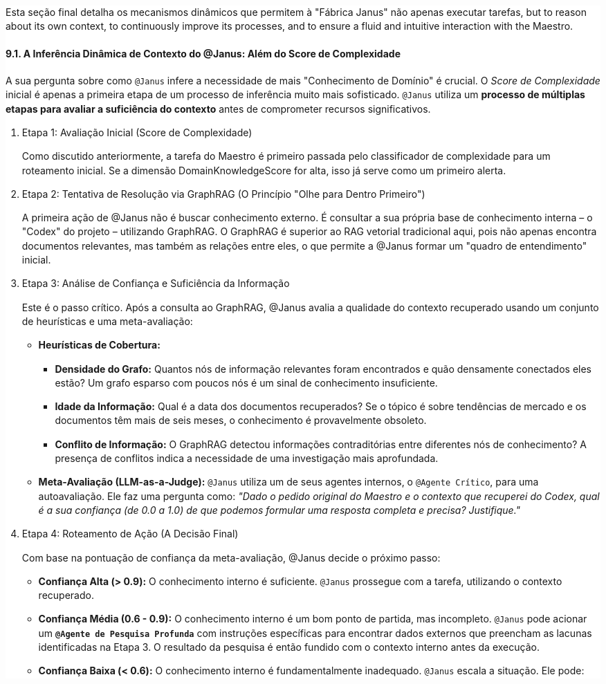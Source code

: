 Esta seção final detalha os mecanismos dinâmicos que permitem à "Fábrica Janus" não apenas executar tarefas, but to reason about its own context, to continuously improve its processes, and to ensure a fluid and intuitive interaction with the Maestro.

#### **9.1. A Inferência Dinâmica de Contexto do @Janus: Além do Score de Complexidade**

A sua pergunta sobre como `@Janus` infere a necessidade de mais "Conhecimento de Domínio" é crucial. O _Score de Complexidade_ inicial é apenas a primeira etapa de um processo de inferência muito mais sofisticado. `@Janus` utiliza um **processo de múltiplas etapas para avaliar a suficiência do contexto** antes de comprometer recursos significativos.

1. Etapa 1: Avaliação Inicial (Score de Complexidade)
    
    Como discutido anteriormente, a tarefa do Maestro é primeiro passada pelo classificador de complexidade para um roteamento inicial. Se a dimensão DomainKnowledgeScore for alta, isso já serve como um primeiro alerta.
    
2. Etapa 2: Tentativa de Resolução via GraphRAG (O Princípio "Olhe para Dentro Primeiro")
    
    A primeira ação de @Janus não é buscar conhecimento externo. É consultar a sua própria base de conhecimento interna – o "Codex" do projeto – utilizando GraphRAG. O GraphRAG é superior ao RAG vetorial tradicional aqui, pois não apenas encontra documentos relevantes, mas também as relações entre eles, o que permite a @Janus formar um "quadro de entendimento" inicial.
    
3. Etapa 3: Análise de Confiança e Suficiência da Informação
    
    Este é o passo crítico. Após a consulta ao GraphRAG, @Janus avalia a qualidade do contexto recuperado usando um conjunto de heurísticas e uma meta-avaliação:
    
    - **Heurísticas de Cobertura:**
        
        - **Densidade do Grafo:** Quantos nós de informação relevantes foram encontrados e quão densamente conectados eles estão? Um grafo esparso com poucos nós é um sinal de conhecimento insuficiente.
            
        - **Idade da Informação:** Qual é a data dos documentos recuperados? Se o tópico é sobre tendências de mercado e os documentos têm mais de seis meses, o conhecimento é provavelmente obsoleto.
            
        - **Conflito de Informação:** O GraphRAG detectou informações contraditórias entre diferentes nós de conhecimento? A presença de conflitos indica a necessidade de uma investigação mais aprofundada.
            
    - **Meta-Avaliação (LLM-as-a-Judge):** `@Janus` utiliza um de seus agentes internos, o `@Agente Crítico`, para uma autoavaliação. Ele faz uma pergunta como: _"Dado o pedido original do Maestro e o contexto que recuperei do Codex, qual é a sua confiança (de 0.0 a 1.0) de que podemos formular uma resposta completa e precisa? Justifique."_
        
4. Etapa 4: Roteamento de Ação (A Decisão Final)
    
    Com base na pontuação de confiança da meta-avaliação, @Janus decide o próximo passo:
    
    - **Confiança Alta (> 0.9):** O conhecimento interno é suficiente. `@Janus` prossegue com a tarefa, utilizando o contexto recuperado.
        
    - **Confiança Média (0.6 - 0.9):** O conhecimento interno é um bom ponto de partida, mas incompleto. `@Janus` pode acionar um **`@Agente de Pesquisa Profunda`** com instruções específicas para encontrar dados externos que preencham as lacunas identificadas na Etapa 3. O resultado da pesquisa é então fundido com o contexto interno antes da execução.
        
    - **Confiança Baixa (< 0.6):** O conhecimento interno é fundamentalmente inadequado. `@Janus` escala a situação. Ele pode:
        